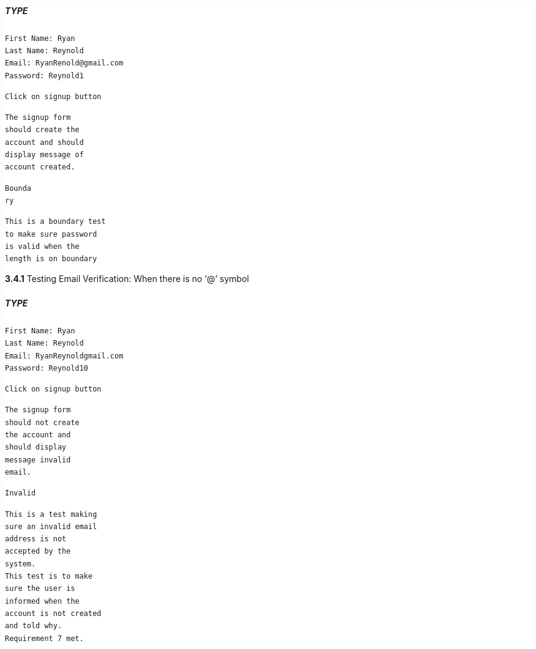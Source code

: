 ##### TYPE

```
First Name: Ryan
Last Name: Reynold
Email: RyanRenold@gmail.com
Password: Reynold1
```
```
Click on signup button
```
```
The signup form
should create the
account and should
display message of
account created.
```
```
Bounda
ry
```
```
This is a boundary test
to make sure password
is valid when the
length is on boundary
```
**3.4.1** Testing Email
Verification: When
there is no ‘@’
symbol

##### TYPE

```
First Name: Ryan
Last Name: Reynold
Email: RyanReynoldgmail.com
Password: Reynold10
```
```
Click on signup button
```
```
The signup form
should not create
the account and
should display
message invalid
email.
```
```
Invalid
```
```
This is a test making
sure an invalid email
address is not
accepted by the
system.
This test is to make
sure the user is
informed when the
account is not created
and told why.
Requirement 7 met.
```